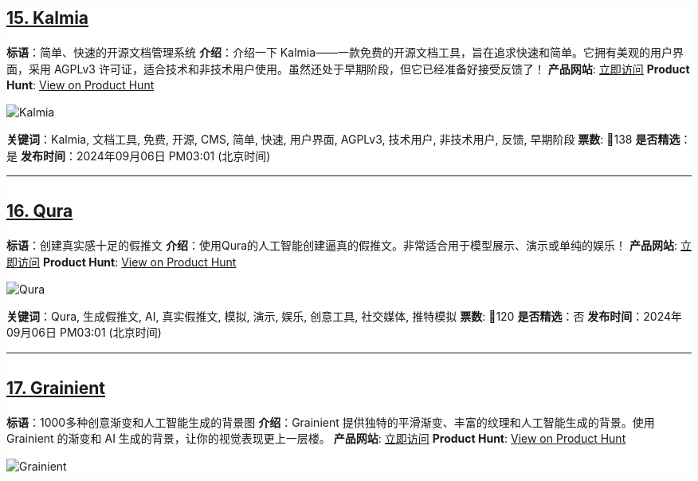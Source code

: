 ## [15. Kalmia](https://www.producthunt.com/posts/kalmia?utm_campaign=producthunt-api&utm_medium=api-v2&utm_source=Application%3A+daily+ph+%28ID%3A+133301%29)
**标语**：简单、快速的开源文档管理系统
**介绍**：介绍一下 Kalmia——一款免费的开源文档工具，旨在追求快速和简单。它拥有美观的用户界面，采用 AGPLv3 许可证，适合技术和非技术用户使用。虽然还处于早期阶段，但它已经准备好接受反馈了！
**产品网站**: [立即访问](https://www.producthunt.com/r/TTARTCUGMFM62M?utm_campaign=producthunt-api&utm_medium=api-v2&utm_source=Application%3A+daily+ph+%28ID%3A+133301%29)
**Product Hunt**: [View on Product Hunt](https://www.producthunt.com/posts/kalmia?utm_campaign=producthunt-api&utm_medium=api-v2&utm_source=Application%3A+daily+ph+%28ID%3A+133301%29)

![Kalmia](https://ph-files.imgix.net/4cfbc20a-ba2b-465c-a184-9ac0f08792d6.jpeg?auto=format&fit=crop&frame=1&h=512&w=1024)

**关键词**：Kalmia, 文档工具, 免费, 开源, CMS, 简单, 快速, 用户界面, AGPLv3, 技术用户, 非技术用户, 反馈, 早期阶段
**票数**: 🔺138
**是否精选**：是
**发布时间**：2024年09月06日 PM03:01 (北京时间)

---

## [16. Qura](https://www.producthunt.com/posts/qura-4?utm_campaign=producthunt-api&utm_medium=api-v2&utm_source=Application%3A+daily+ph+%28ID%3A+133301%29)
**标语**：创建真实感十足的假推文
**介绍**：使用Qura的人工智能创建逼真的假推文。非常适合用于模型展示、演示或单纯的娱乐！
**产品网站**: [立即访问](https://www.producthunt.com/r/MVGFOWMAZK5KM3?utm_campaign=producthunt-api&utm_medium=api-v2&utm_source=Application%3A+daily+ph+%28ID%3A+133301%29)
**Product Hunt**: [View on Product Hunt](https://www.producthunt.com/posts/qura-4?utm_campaign=producthunt-api&utm_medium=api-v2&utm_source=Application%3A+daily+ph+%28ID%3A+133301%29)

![Qura](https://ph-files.imgix.net/a7feac5d-ca92-40f1-a935-749f183966ad.png?auto=format&fit=crop&frame=1&h=512&w=1024)

**关键词**：Qura, 生成假推文, AI, 真实假推文, 模拟, 演示, 娱乐, 创意工具, 社交媒体, 推特模拟
**票数**: 🔺120
**是否精选**：否
**发布时间**：2024年09月06日 PM03:01 (北京时间)

---

## [17. Grainient](https://www.producthunt.com/posts/grainient?utm_campaign=producthunt-api&utm_medium=api-v2&utm_source=Application%3A+daily+ph+%28ID%3A+133301%29)
**标语**：1000多种创意渐变和人工智能生成的背景图
**介绍**：Grainient 提供独特的平滑渐变、丰富的纹理和人工智能生成的背景。使用 Grainient 的渐变和 AI 生成的背景，让你的视觉表现更上一层楼。
**产品网站**: [立即访问](https://www.producthunt.com/r/EQXN57RQJQEIEI?utm_campaign=producthunt-api&utm_medium=api-v2&utm_source=Application%3A+daily+ph+%28ID%3A+133301%29)
**Product Hunt**: [View on Product Hunt](https://www.producthunt.com/posts/grainient?utm_campaign=producthunt-api&utm_medium=api-v2&utm_source=Application%3A+daily+ph+%28ID%3A+133301%29)

![Grainient](https://ph-files.imgix.net/f1c8f4a8-86d3-45f1-8822-090ef0e5c9d1.jpeg?auto=format&fit=crop&frame=1&h=512&w=1024)
